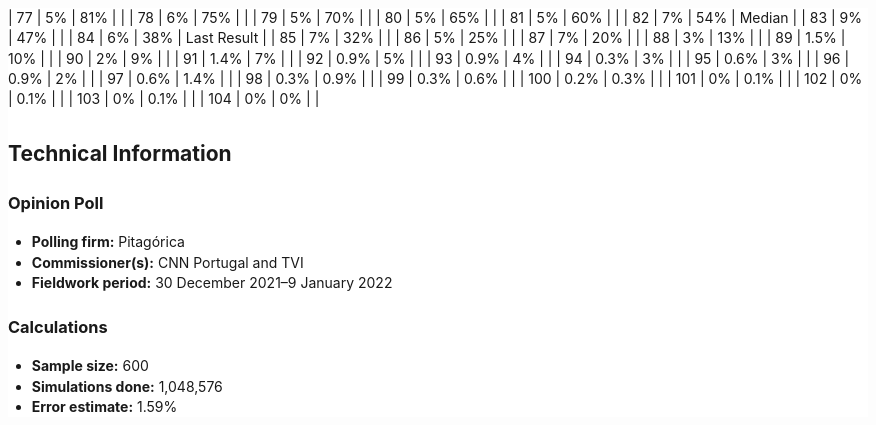| 77 | 5% | 81% |  |
| 78 | 6% | 75% |  |
| 79 | 5% | 70% |  |
| 80 | 5% | 65% |  |
| 81 | 5% | 60% |  |
| 82 | 7% | 54% | Median |
| 83 | 9% | 47% |  |
| 84 | 6% | 38% | Last Result |
| 85 | 7% | 32% |  |
| 86 | 5% | 25% |  |
| 87 | 7% | 20% |  |
| 88 | 3% | 13% |  |
| 89 | 1.5% | 10% |  |
| 90 | 2% | 9% |  |
| 91 | 1.4% | 7% |  |
| 92 | 0.9% | 5% |  |
| 93 | 0.9% | 4% |  |
| 94 | 0.3% | 3% |  |
| 95 | 0.6% | 3% |  |
| 96 | 0.9% | 2% |  |
| 97 | 0.6% | 1.4% |  |
| 98 | 0.3% | 0.9% |  |
| 99 | 0.3% | 0.6% |  |
| 100 | 0.2% | 0.3% |  |
| 101 | 0% | 0.1% |  |
| 102 | 0% | 0.1% |  |
| 103 | 0% | 0.1% |  |
| 104 | 0% | 0% |  |


## Technical Information

### Opinion Poll

+ **Polling firm:** Pitagórica
+ **Commissioner(s):** CNN Portugal and TVI
+ **Fieldwork period:** 30 December 2021–9 January 2022

### Calculations

+ **Sample size:** 600
+ **Simulations done:** 1,048,576
+ **Error estimate:** 1.59%

